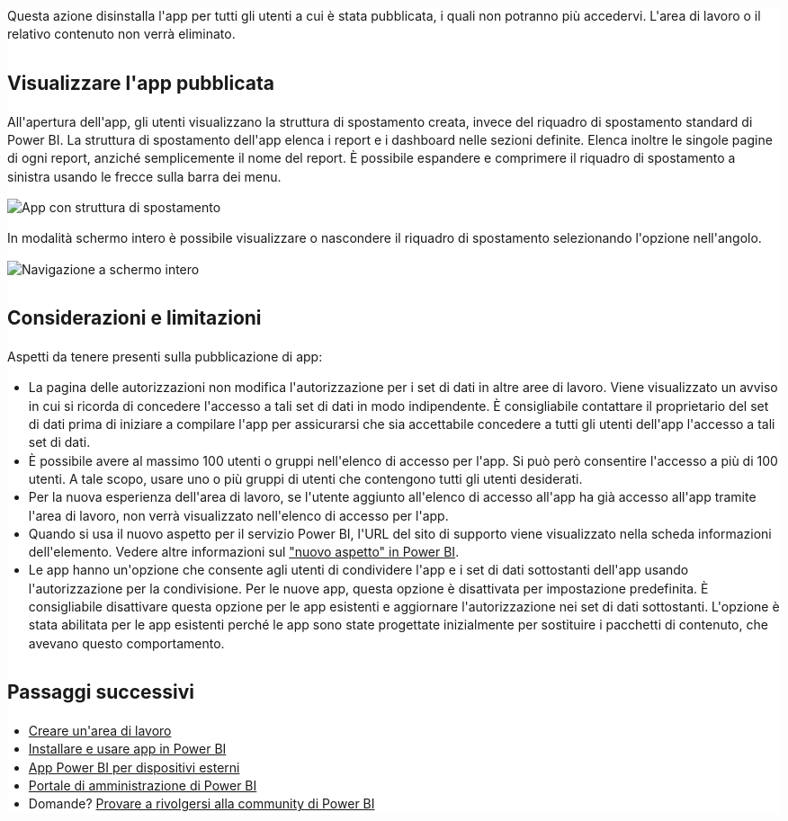 Questa azione disinstalla l'app per tutti gli utenti a cui è stata pubblicata, i quali non potranno più accedervi. L'area di lavoro o il relativo contenuto non verrà eliminato.

## <a name="view-your-published-app"></a>Visualizzare l'app pubblicata

All'apertura dell'app, gli utenti visualizzano la struttura di spostamento creata, invece del riquadro di spostamento standard di Power BI. La struttura di spostamento dell'app elenca i report e i dashboard nelle sezioni definite. Elenca inoltre le singole pagine di ogni report, anziché semplicemente il nome del report. È possibile espandere e comprimere il riquadro di spostamento a sinistra usando le frecce sulla barra dei menu.

![App con struttura di spostamento](media/service-create-distribute-apps/power-bi-new-apps-navigation.png)

In modalità schermo intero è possibile visualizzare o nascondere il riquadro di spostamento selezionando l'opzione nell'angolo.

![Navigazione a schermo intero](media/service-create-distribute-apps/full-screen-app-show-navigation.png)

## <a name="considerations-and-limitations"></a>Considerazioni e limitazioni
Aspetti da tenere presenti sulla pubblicazione di app:

* La pagina delle autorizzazioni non modifica l'autorizzazione per i set di dati in altre aree di lavoro. Viene visualizzato un avviso in cui si ricorda di concedere l'accesso a tali set di dati in modo indipendente. È consigliabile contattare il proprietario del set di dati prima di iniziare a compilare l'app per assicurarsi che sia accettabile concedere a tutti gli utenti dell'app l'accesso a tali set di dati. 
* È possibile avere al massimo 100 utenti o gruppi nell'elenco di accesso per l'app. Si può però consentire l'accesso a più di 100 utenti. A tale scopo, usare uno o più gruppi di utenti che contengono tutti gli utenti desiderati.
* Per la nuova esperienza dell'area di lavoro, se l'utente aggiunto all'elenco di accesso all'app ha già accesso all'app tramite l'area di lavoro, non verrà visualizzato nell'elenco di accesso per l'app.  
* Quando si usa il nuovo aspetto per il servizio Power BI, l'URL del sito di supporto viene visualizzato nella scheda informazioni dell'elemento. Vedere altre informazioni sul ["nuovo aspetto" in Power BI](../consumer/service-new-look.md).
* Le app hanno un'opzione che consente agli utenti di condividere l'app e i set di dati sottostanti dell'app usando l'autorizzazione per la condivisione. Per le nuove app, questa opzione è disattivata per impostazione predefinita. È consigliabile disattivare questa opzione per le app esistenti e aggiornare l'autorizzazione nei set di dati sottostanti. L'opzione è stata abilitata per le app esistenti perché le app sono state progettate inizialmente per sostituire i pacchetti di contenuto, che avevano questo comportamento.

## <a name="next-steps"></a>Passaggi successivi
* [Creare un'area di lavoro](service-create-workspaces.md)
* [Installare e usare app in Power BI](../consumer/end-user-apps.md)
* [App Power BI per dispositivi esterni](../connect-data/service-connect-to-services.md)
* [Portale di amministrazione di Power BI](https://docs.microsoft.com/power-bi/service-admin-portal)
* Domande? [Provare a rivolgersi alla community di Power BI](https://community.powerbi.com/)
